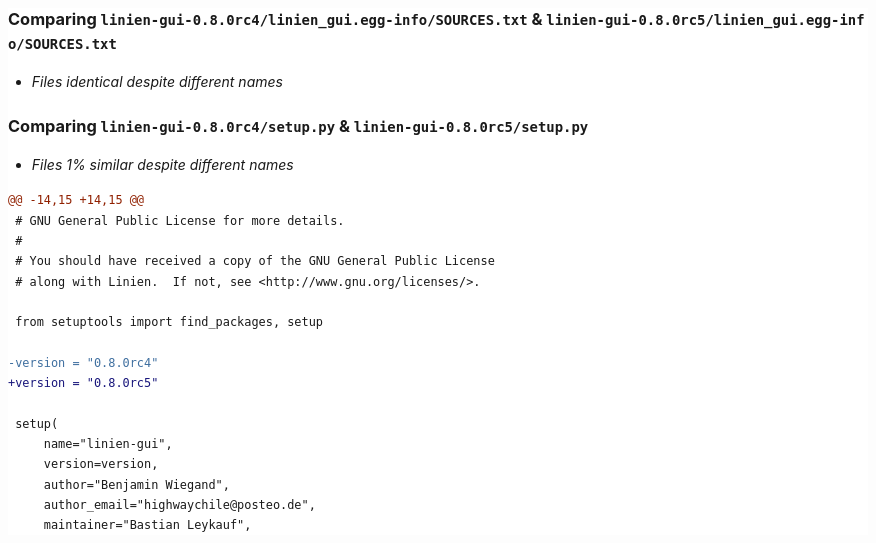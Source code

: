### Comparing `linien-gui-0.8.0rc4/linien_gui.egg-info/SOURCES.txt` & `linien-gui-0.8.0rc5/linien_gui.egg-info/SOURCES.txt`

 * *Files identical despite different names*

### Comparing `linien-gui-0.8.0rc4/setup.py` & `linien-gui-0.8.0rc5/setup.py`

 * *Files 1% similar despite different names*

```diff
@@ -14,15 +14,15 @@
 # GNU General Public License for more details.
 #
 # You should have received a copy of the GNU General Public License
 # along with Linien.  If not, see <http://www.gnu.org/licenses/>.
 
 from setuptools import find_packages, setup
 
-version = "0.8.0rc4"
+version = "0.8.0rc5"
 
 setup(
     name="linien-gui",
     version=version,
     author="Benjamin Wiegand",
     author_email="highwaychile@posteo.de",
     maintainer="Bastian Leykauf",
```

